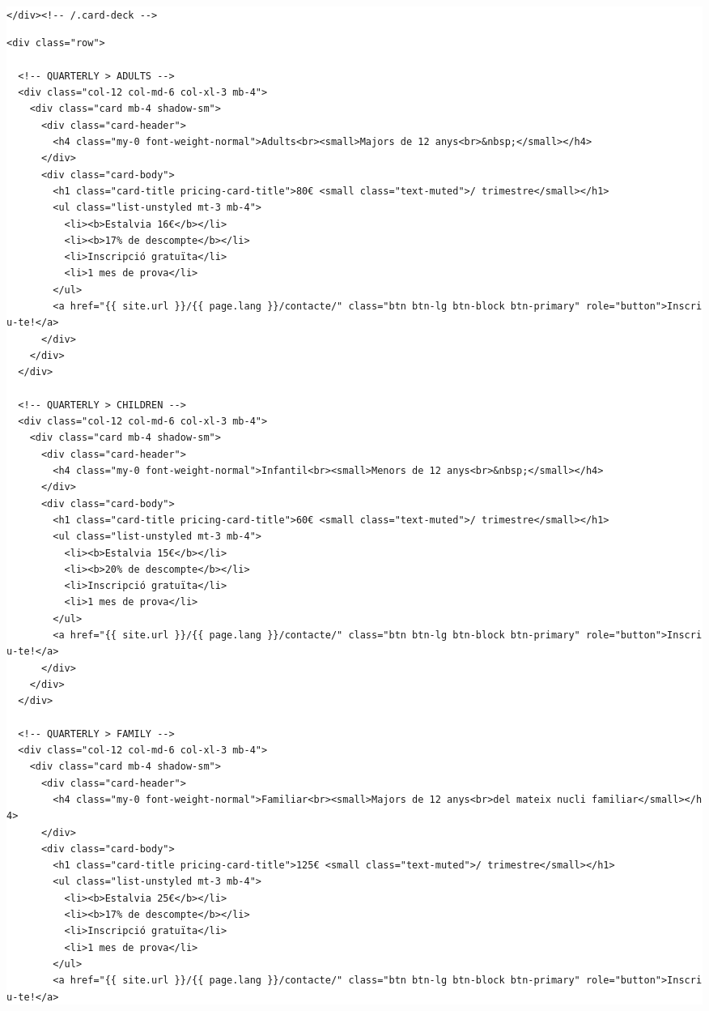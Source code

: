     </div><!-- /.card-deck -->

  </div>

  
  <div class="tab-pane fade" id="pills-fees-quarterly" role="tabpanel" aria-labelledby="pills-fees-quarterly-tab">

    <div class="row">

      <!-- QUARTERLY > ADULTS -->
      <div class="col-12 col-md-6 col-xl-3 mb-4">
        <div class="card mb-4 shadow-sm">
          <div class="card-header">
            <h4 class="my-0 font-weight-normal">Adults<br><small>Majors de 12 anys<br>&nbsp;</small></h4>
          </div>
          <div class="card-body">
            <h1 class="card-title pricing-card-title">80€ <small class="text-muted">/ trimestre</small></h1>
            <ul class="list-unstyled mt-3 mb-4">
              <li><b>Estalvia 16€</b></li>
              <li><b>17% de descompte</b></li>
              <li>Inscripció gratuïta</li>
              <li>1 mes de prova</li>
            </ul>
            <a href="{{ site.url }}/{{ page.lang }}/contacte/" class="btn btn-lg btn-block btn-primary" role="button">Inscriu-te!</a>
          </div>
        </div>
      </div>

      <!-- QUARTERLY > CHILDREN -->
      <div class="col-12 col-md-6 col-xl-3 mb-4">
        <div class="card mb-4 shadow-sm">
          <div class="card-header">
            <h4 class="my-0 font-weight-normal">Infantil<br><small>Menors de 12 anys<br>&nbsp;</small></h4>
          </div>
          <div class="card-body">
            <h1 class="card-title pricing-card-title">60€ <small class="text-muted">/ trimestre</small></h1>
            <ul class="list-unstyled mt-3 mb-4">
              <li><b>Estalvia 15€</b></li>
              <li><b>20% de descompte</b></li>
              <li>Inscripció gratuïta</li>
              <li>1 mes de prova</li>
            </ul>
            <a href="{{ site.url }}/{{ page.lang }}/contacte/" class="btn btn-lg btn-block btn-primary" role="button">Inscriu-te!</a>
          </div>
        </div>
      </div>

      <!-- QUARTERLY > FAMILY -->
      <div class="col-12 col-md-6 col-xl-3 mb-4">
        <div class="card mb-4 shadow-sm">
          <div class="card-header">
            <h4 class="my-0 font-weight-normal">Familiar<br><small>Majors de 12 anys<br>del mateix nucli familiar</small></h4>
          </div>
          <div class="card-body">
            <h1 class="card-title pricing-card-title">125€ <small class="text-muted">/ trimestre</small></h1>
            <ul class="list-unstyled mt-3 mb-4">
              <li><b>Estalvia 25€</b></li>
              <li><b>17% de descompte</b></li>
              <li>Inscripció gratuïta</li>
              <li>1 mes de prova</li>
            </ul>
            <a href="{{ site.url }}/{{ page.lang }}/contacte/" class="btn btn-lg btn-block btn-primary" role="button">Inscriu-te!</a>